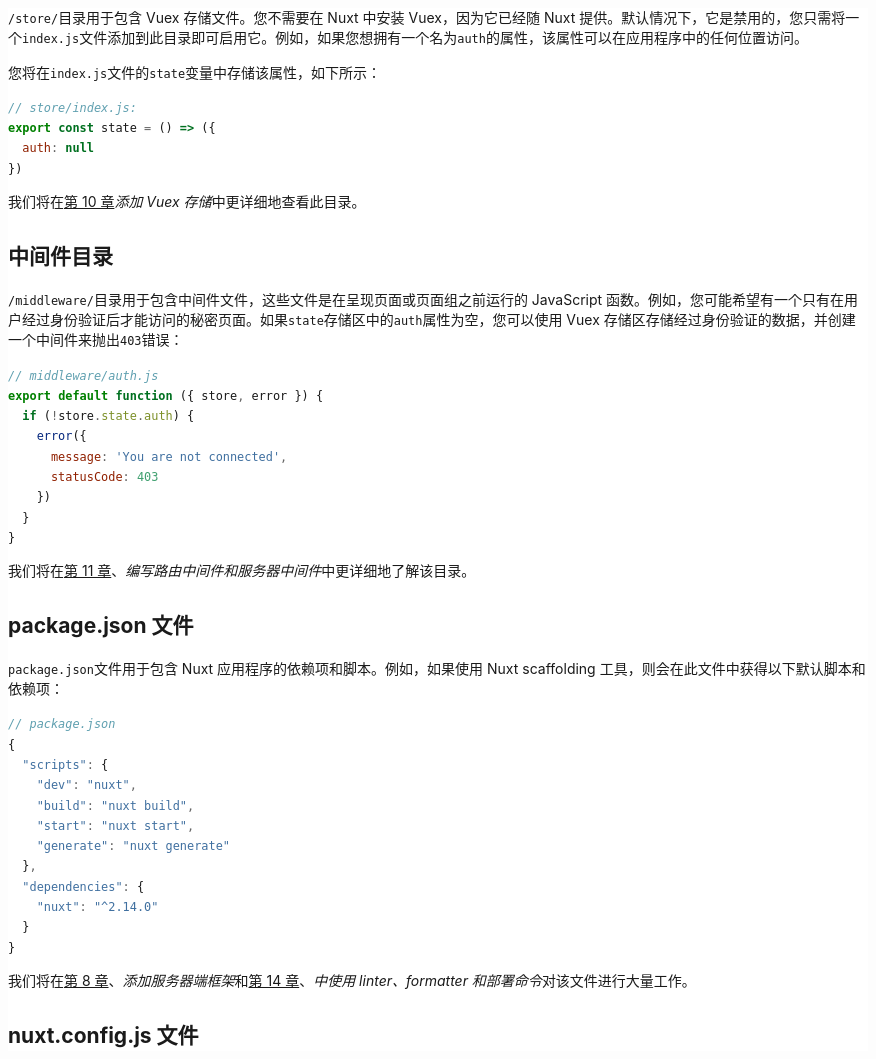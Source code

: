 `/store/`目录用于包含 Vuex 存储文件。您不需要在 Nuxt 中安装 Vuex，因为它已经随 Nuxt 提供。默认情况下，它是禁用的，您只需将一个`index.js`文件添加到此目录即可启用它。例如，如果您想拥有一个名为`auth`的属性，该属性可以在应用程序中的任何位置访问。

您将在`index.js`文件的`state`变量中存储该属性，如下所示：

```js
// store/index.js:
export const state = () => ({
  auth: null
})
```

我们将在[第 10 章](10.html)*添加 Vuex 存储*中更详细地查看此目录。

## 中间件目录

`/middleware/`目录用于包含中间件文件，这些文件是在呈现页面或页面组之前运行的 JavaScript 函数。例如，您可能希望有一个只有在用户经过身份验证后才能访问的秘密页面。如果`state`存储区中的`auth`属性为空，您可以使用 Vuex 存储区存储经过身份验证的数据，并创建一个中间件来抛出`403`错误：

```js
// middleware/auth.js
export default function ({ store, error }) {
  if (!store.state.auth) {
    error({
      message: 'You are not connected',
      statusCode: 403
    })
  }
}
```

我们将在[第 11 章](11.html)、*编写路由中间件和服务器中间件*中更详细地了解该目录。

## package.json 文件

`package.json`文件用于包含 Nuxt 应用程序的依赖项和脚本。例如，如果使用 Nuxt scaffolding 工具，则会在此文件中获得以下默认脚本和依赖项：

```js
// package.json
{
  "scripts": {
    "dev": "nuxt",
    "build": "nuxt build",
    "start": "nuxt start",
    "generate": "nuxt generate"
  },
  "dependencies": {
    "nuxt": "^2.14.0"
  }
}
```

我们将在[第 8 章](08.html)、*添加服务器端框架*和[第 14 章](14.html)、*中使用 linter、formatter 和部署命令*对该文件进行大量工作。

## nuxt.config.js 文件

